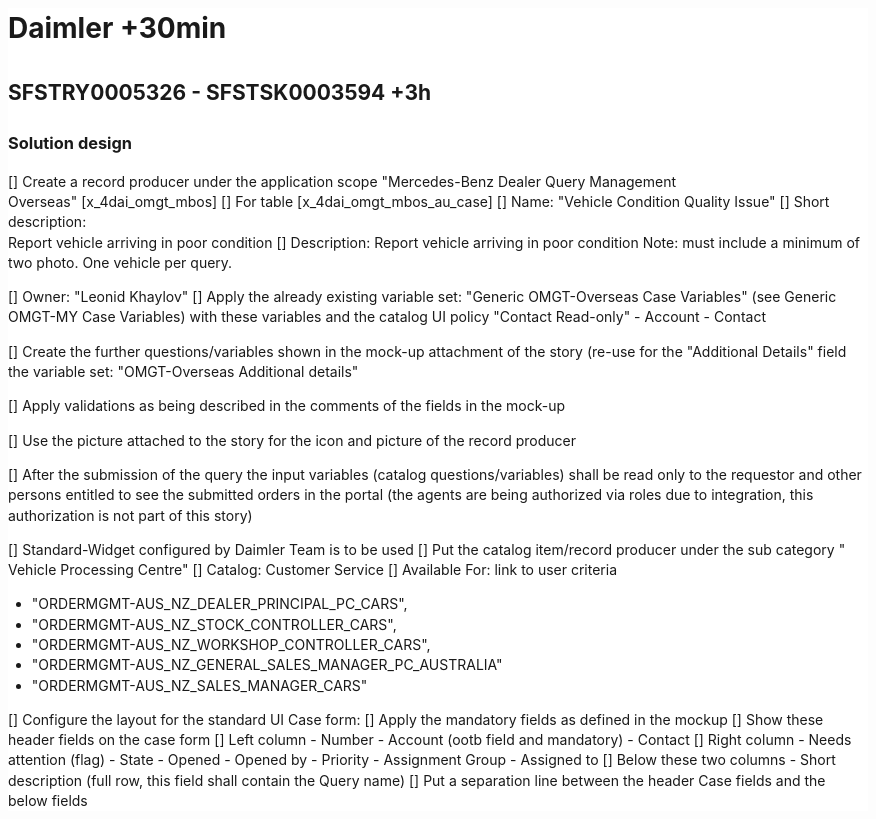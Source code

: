 # Daimler +30min

## SFSTRY0005326 - SFSTSK0003594 +3h

### Solution design

[] Create a record producer under the application scope "Mercedes-Benz Dealer Query Management  
    Overseas" [x_4dai_omgt_mbos]
  [] For table [x_4dai_omgt_mbos_au_case] 
  [] Name:  "Vehicle Condition Quality Issue"
  [] Short description:  
     Report vehicle arriving in poor condition 
  [] Description: 
      Report vehicle arriving in poor condition 
      Note: must include a minimum of two photo. One vehicle per query.

 [] Owner:  "Leonid Khaylov"
  [] Apply the already existing variable set: "Generic OMGT-Overseas Case Variables" 
      (see Generic OMGT-MY Case Variables) with 
      these variables and the catalog UI policy "Contact Read-only"
      - Account
      - Contact

  [] Create the further questions/variables shown in the mock-up attachment of the story  (re-use for the 
      "Additional Details" field the variable set: "OMGT-Overseas Additional details"

  [] Apply validations as being described in the comments of the fields in the mock-up 

  [] Use the picture attached to the story for the icon and picture of the record producer 

  [] After the submission of the query the input variables (catalog questions/variables) shall 
     be read only to the requestor and other persons entitled to see the submitted orders in the portal
     (the agents  are being authorized via roles due to integration, this authorization is not part of this
      story)

  [] Standard-Widget configured by Daimler Team is to be used
  [] Put the catalog item/record producer under the sub category "  Vehicle Processing Centre"
  [] Catalog: Customer Service
  [] Available For: link to user criteria 
- "ORDERMGMT-AUS_NZ_DEALER_PRINCIPAL_PC_CARS", 
- "ORDERMGMT-AUS_NZ_STOCK_CONTROLLER_CARS", 
- "ORDERMGMT-AUS_NZ_WORKSHOP_CONTROLLER_CARS", 
- "ORDERMGMT-AUS_NZ_GENERAL_SALES_MANAGER_PC_AUSTRALIA"
- "ORDERMGMT-AUS_NZ_SALES_MANAGER_CARS"

[] Configure the layout for the standard UI Case form:
  [] Apply the mandatory fields as defined in the mockup 
  [] Show these header fields on the case form
    [] Left column
       - Number
       - Account  (ootb field and mandatory)
       - Contact
    [] Right column
       - Needs attention (flag)
       - State
       - Opened
       - Opened by
       - Priority
       - Assignment Group
       - Assigned to
    [] Below these two columns
       - Short description (full row, this field shall contain the Query name)
    [] Put a separation line between the header Case fields and the below fields